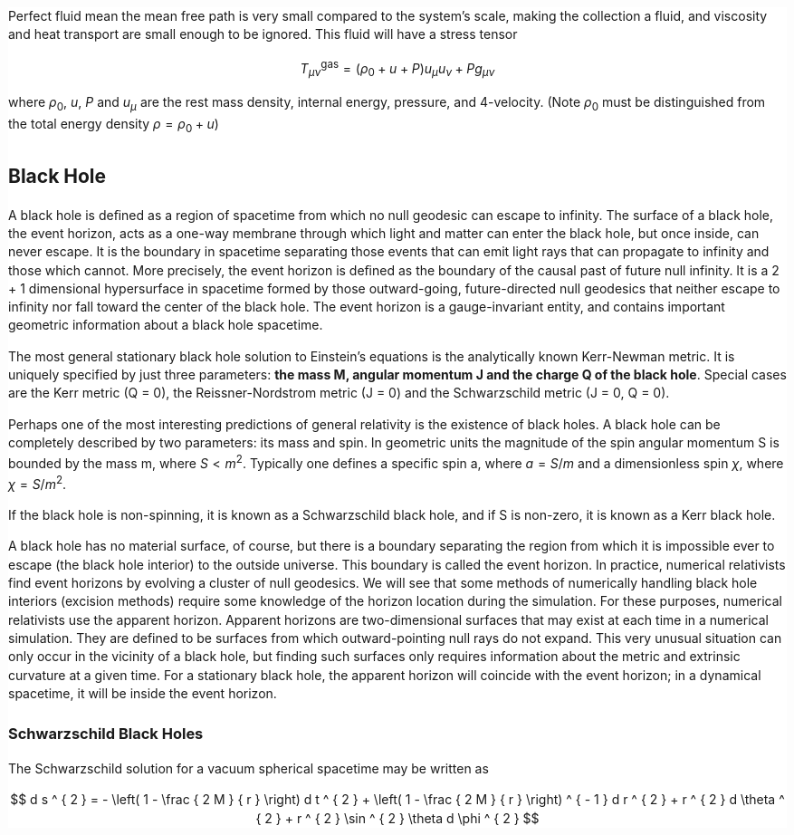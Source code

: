 Perfect fluid mean the mean free path is very small compared to the system’s scale, making the collection a fluid, and viscosity and heat transport are small enough to be ignored. This fluid will have a stress tensor

$$
T_{\mu \nu}^{\mathrm{gas}}=\left(\rho_{0}+u+P\right) u_{\mu} u_{\nu}+P g_{\mu \nu}
$$

where $\rho_{0}$, $u$, $P$ and $u_{\mu}$ are the rest mass density, internal energy, pressure, and 4-velocity. (Note $\rho_{0}$ must be distinguished from the total energy density $\rho=\rho_{0}+u$)

## Black Hole

A black hole is deﬁned as a region of spacetime from which no null geodesic can escape to infinity. The surface of a black hole, the event horizon, acts as a one-way membrane through which light and matter can enter the black hole, but once inside, can never escape. It is the boundary in spacetime separating those events that can emit light rays that can propagate to infinity and those which cannot. More precisely, the event horizon is deﬁned as the boundary of the causal past of future null infinity. It is a 2 + 1 dimensional hypersurface in spacetime formed by those outward-going, future-directed null geodesics that neither escape to infinity nor fall toward the center of the black hole. The event horizon is a gauge-invariant entity, and contains important geometric information about a black hole spacetime.

The most general stationary black hole solution to Einstein’s equations is the analytically known Kerr-Newman metric. It is uniquely specified by just three parameters: **the mass M, angular momentum J and the charge Q of the black hole**. Special cases are the Kerr metric (Q = 0), the Reissner-Nordstrom metric (J = 0) and the Schwarzschild metric (J = 0, Q = 0).

Perhaps one of the most interesting predictions of general relativity is the existence of black holes. A black hole can be completely described by two parameters: its mass and spin. In geometric units the magnitude of the spin angular momentum S is bounded by the mass m, where $S<m^{2}$. Typically one defines a specific spin a, where $a=S / m$ and a dimensionless spin $\chi$, where $\chi=S / m^{2}$.

If the black hole is non-spinning, it is known as a Schwarzschild black hole, and if S is non-zero, it is known as a Kerr black hole.

A black hole has no material surface, of course, but there is a boundary separating the region from which it is impossible ever to escape (the black hole interior) to the outside universe. This boundary is called the event horizon. In practice, numerical relativists find event horizons by evolving a cluster of null geodesics. We will see that some methods of numerically handling black hole interiors (excision methods) require some knowledge of the horizon location during the simulation. For these purposes, numerical relativists use the apparent horizon. Apparent horizons are two-dimensional surfaces that may exist at each time in a numerical simulation. They are defined to be surfaces from which outward-pointing null rays do not expand. This very unusual situation can only occur in the vicinity of a black hole, but finding such surfaces only requires information about the metric and extrinsic curvature at a given time. For a stationary black hole, the apparent horizon will coincide with the event horizon; in a dynamical spacetime, it will be inside the event horizon.

### Schwarzschild Black Holes

The Schwarzschild solution for a vacuum spherical spacetime may be written as

$$
d s ^ { 2 } = - \left( 1 - \frac { 2 M } { r } \right) d t ^ { 2 } + \left( 1 - \frac { 2 M } { r } \right) ^ { - 1 } d r ^ { 2 } + r ^ { 2 } d \theta ^ { 2 } + r ^ { 2 } \sin ^ { 2 } \theta d \phi ^ { 2 }
$$
